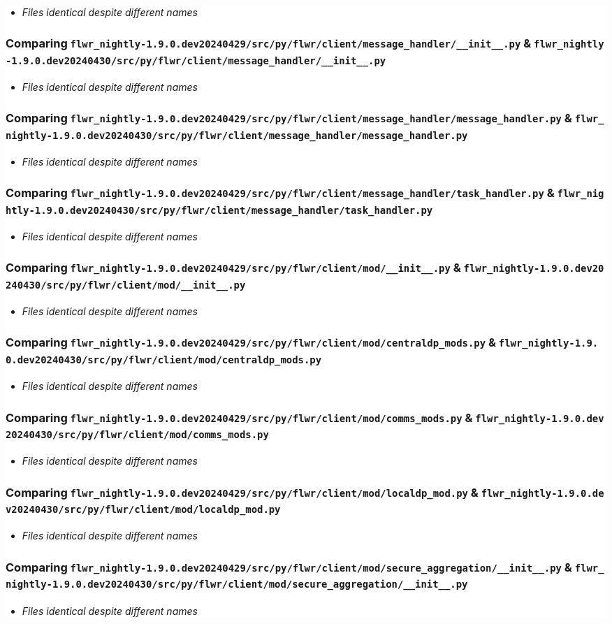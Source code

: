  * *Files identical despite different names*

### Comparing `flwr_nightly-1.9.0.dev20240429/src/py/flwr/client/message_handler/__init__.py` & `flwr_nightly-1.9.0.dev20240430/src/py/flwr/client/message_handler/__init__.py`

 * *Files identical despite different names*

### Comparing `flwr_nightly-1.9.0.dev20240429/src/py/flwr/client/message_handler/message_handler.py` & `flwr_nightly-1.9.0.dev20240430/src/py/flwr/client/message_handler/message_handler.py`

 * *Files identical despite different names*

### Comparing `flwr_nightly-1.9.0.dev20240429/src/py/flwr/client/message_handler/task_handler.py` & `flwr_nightly-1.9.0.dev20240430/src/py/flwr/client/message_handler/task_handler.py`

 * *Files identical despite different names*

### Comparing `flwr_nightly-1.9.0.dev20240429/src/py/flwr/client/mod/__init__.py` & `flwr_nightly-1.9.0.dev20240430/src/py/flwr/client/mod/__init__.py`

 * *Files identical despite different names*

### Comparing `flwr_nightly-1.9.0.dev20240429/src/py/flwr/client/mod/centraldp_mods.py` & `flwr_nightly-1.9.0.dev20240430/src/py/flwr/client/mod/centraldp_mods.py`

 * *Files identical despite different names*

### Comparing `flwr_nightly-1.9.0.dev20240429/src/py/flwr/client/mod/comms_mods.py` & `flwr_nightly-1.9.0.dev20240430/src/py/flwr/client/mod/comms_mods.py`

 * *Files identical despite different names*

### Comparing `flwr_nightly-1.9.0.dev20240429/src/py/flwr/client/mod/localdp_mod.py` & `flwr_nightly-1.9.0.dev20240430/src/py/flwr/client/mod/localdp_mod.py`

 * *Files identical despite different names*

### Comparing `flwr_nightly-1.9.0.dev20240429/src/py/flwr/client/mod/secure_aggregation/__init__.py` & `flwr_nightly-1.9.0.dev20240430/src/py/flwr/client/mod/secure_aggregation/__init__.py`

 * *Files identical despite different names*
